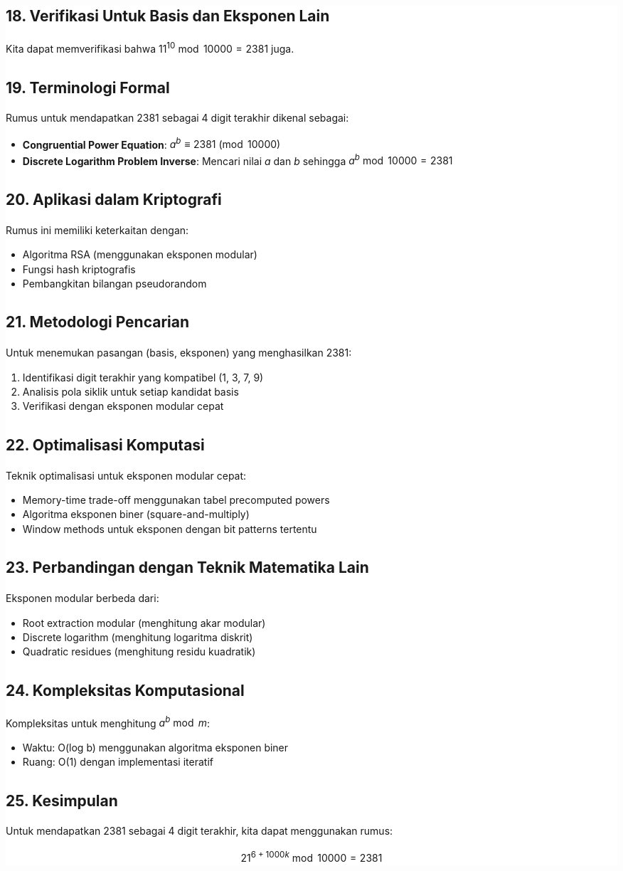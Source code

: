 ## 18. Verifikasi Untuk Basis dan Eksponen Lain

Kita dapat memverifikasi bahwa $11^{10} \bmod 10000 = 2381$ juga.

## 19. Terminologi Formal

Rumus untuk mendapatkan 2381 sebagai 4 digit terakhir dikenal sebagai:
- **Congruential Power Equation**: $a^b \equiv 2381 \pmod{10000}$
- **Discrete Logarithm Problem Inverse**: Mencari nilai $a$ dan $b$ sehingga $a^b \bmod 10000 = 2381$

## 20. Aplikasi dalam Kriptografi

Rumus ini memiliki keterkaitan dengan:
- Algoritma RSA (menggunakan eksponen modular)
- Fungsi hash kriptografis
- Pembangkitan bilangan pseudorandom

## 21. Metodologi Pencarian

Untuk menemukan pasangan (basis, eksponen) yang menghasilkan 2381:
1. Identifikasi digit terakhir yang kompatibel (1, 3, 7, 9)
2. Analisis pola siklik untuk setiap kandidat basis
3. Verifikasi dengan eksponen modular cepat

## 22. Optimalisasi Komputasi

Teknik optimalisasi untuk eksponen modular cepat:
- Memory-time trade-off menggunakan tabel precomputed powers
- Algoritma eksponen biner (square-and-multiply)
- Window methods untuk eksponen dengan bit patterns tertentu

## 23. Perbandingan dengan Teknik Matematika Lain

Eksponen modular berbeda dari:
- Root extraction modular (menghitung akar modular)
- Discrete logarithm (menghitung logaritma diskrit)
- Quadratic residues (menghitung residu kuadratik)

## 24. Kompleksitas Komputasional

Kompleksitas untuk menghitung $a^b \bmod m$:
- Waktu: O(log b) menggunakan algoritma eksponen biner
- Ruang: O(1) dengan implementasi iteratif

## 25. Kesimpulan

Untuk mendapatkan 2381 sebagai 4 digit terakhir, kita dapat menggunakan rumus:

$$21^{6+1000k} \bmod 10000 = 2381$$